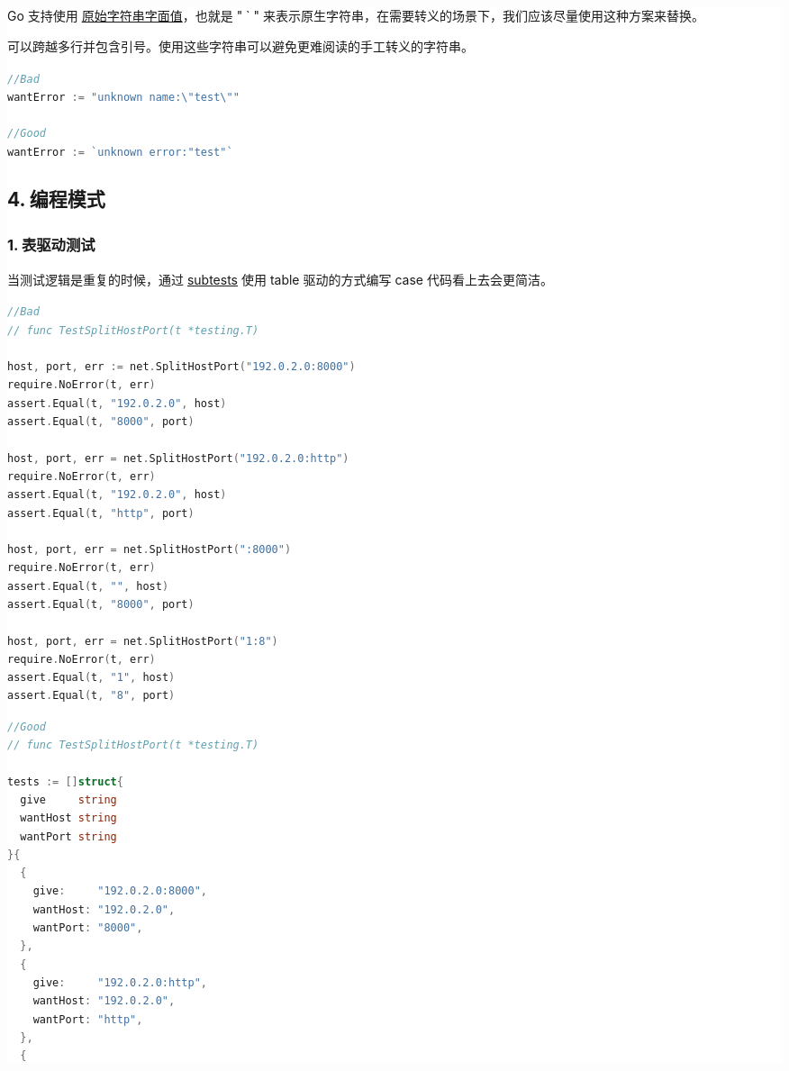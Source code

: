 Go 支持使用 [原始字符串字面值](https://golang.org/ref/spec#raw_string_lit)，也就是 " ` " 来表示原生字符串，在需要转义的场景下，我们应该尽量使用这种方案来替换。

可以跨越多行并包含引号。使用这些字符串可以避免更难阅读的手工转义的字符串。

```go
//Bad
wantError := "unknown name:\"test\""

//Good
wantError := `unknown error:"test"`
```



## 4. 编程模式

### 1. 表驱动测试

当测试逻辑是重复的时候，通过 [subtests](https://blog.golang.org/subtests) 使用 table 驱动的方式编写 case 代码看上去会更简洁。

```go
//Bad
// func TestSplitHostPort(t *testing.T)

host, port, err := net.SplitHostPort("192.0.2.0:8000")
require.NoError(t, err)
assert.Equal(t, "192.0.2.0", host)
assert.Equal(t, "8000", port)

host, port, err = net.SplitHostPort("192.0.2.0:http")
require.NoError(t, err)
assert.Equal(t, "192.0.2.0", host)
assert.Equal(t, "http", port)

host, port, err = net.SplitHostPort(":8000")
require.NoError(t, err)
assert.Equal(t, "", host)
assert.Equal(t, "8000", port)

host, port, err = net.SplitHostPort("1:8")
require.NoError(t, err)
assert.Equal(t, "1", host)
assert.Equal(t, "8", port)
```



```go
//Good
// func TestSplitHostPort(t *testing.T)

tests := []struct{
  give     string
  wantHost string
  wantPort string
}{
  {
    give:     "192.0.2.0:8000",
    wantHost: "192.0.2.0",
    wantPort: "8000",
  },
  {
    give:     "192.0.2.0:http",
    wantHost: "192.0.2.0",
    wantPort: "http",
  },
  {
```